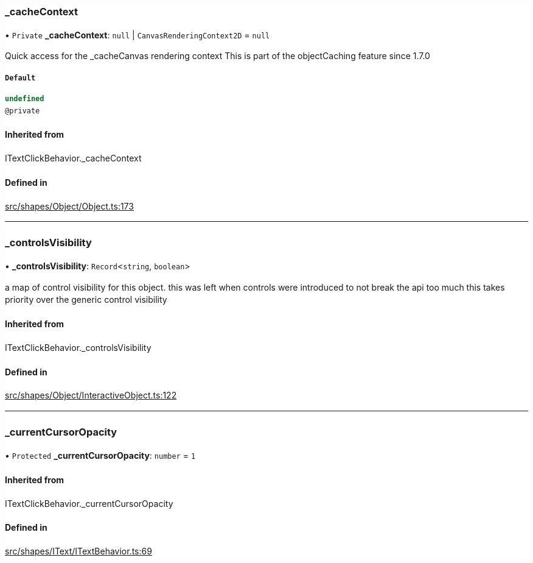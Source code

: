 ### \_cacheContext

• `Private` **\_cacheContext**: ``null`` \| `CanvasRenderingContext2D` = `null`

Quick access for the _cacheCanvas rendering context
This is part of the objectCaching feature
since 1.7.0

**`Default`**

```ts
undefined
@private
```

#### Inherited from

ITextClickBehavior.\_cacheContext

#### Defined in

[src/shapes/Object/Object.ts:173](https://github.com/fabricjs/fabric.js/blob/7d0e39dd9/src/shapes/Object/Object.ts#L173)

___

### \_controlsVisibility

• **\_controlsVisibility**: `Record`<`string`, `boolean`\>

a map of control visibility for this object.
this was left when controls were introduced to not break the api too much
this takes priority over the generic control visibility

#### Inherited from

ITextClickBehavior.\_controlsVisibility

#### Defined in

[src/shapes/Object/InteractiveObject.ts:122](https://github.com/fabricjs/fabric.js/blob/7d0e39dd9/src/shapes/Object/InteractiveObject.ts#L122)

___

### \_currentCursorOpacity

• `Protected` **\_currentCursorOpacity**: `number` = `1`

#### Inherited from

ITextClickBehavior.\_currentCursorOpacity

#### Defined in

[src/shapes/IText/ITextBehavior.ts:69](https://github.com/fabricjs/fabric.js/blob/7d0e39dd9/src/shapes/IText/ITextBehavior.ts#L69)
